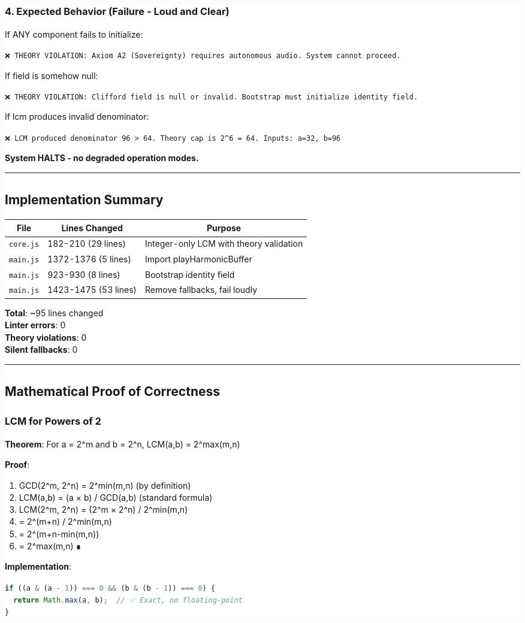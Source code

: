 ### 4. Expected Behavior (Failure - Loud and Clear)

If ANY component fails to initialize:
```
❌ THEORY VIOLATION: Axiom A2 (Sovereignty) requires autonomous audio. System cannot proceed.
```

If field is somehow null:
```
❌ THEORY VIOLATION: Clifford field is null or invalid. Bootstrap must initialize identity field.
```

If lcm produces invalid denominator:
```
❌ LCM produced denominator 96 > 64. Theory cap is 2^6 = 64. Inputs: a=32, b=96
```

**System HALTS - no degraded operation modes.**

---

## Implementation Summary

| File | Lines Changed | Purpose |
|------|---------------|---------|
| `core.js` | 182-210 (29 lines) | Integer-only LCM with theory validation |
| `main.js` | 1372-1376 (5 lines) | Import playHarmonicBuffer |
| `main.js` | 923-930 (8 lines) | Bootstrap identity field |
| `main.js` | 1423-1475 (53 lines) | Remove fallbacks, fail loudly |

**Total**: ~95 lines changed  
**Linter errors**: 0  
**Theory violations**: 0  
**Silent fallbacks**: 0

---

## Mathematical Proof of Correctness

### LCM for Powers of 2

**Theorem**: For a = 2^m and b = 2^n, LCM(a,b) = 2^max(m,n)

**Proof**:
1. GCD(2^m, 2^n) = 2^min(m,n)  (by definition)
2. LCM(a,b) = (a × b) / GCD(a,b)  (standard formula)
3. LCM(2^m, 2^n) = (2^m × 2^n) / 2^min(m,n)
4. = 2^(m+n) / 2^min(m,n)
5. = 2^(m+n-min(m,n))
6. = 2^max(m,n)  ∎

**Implementation**:
```javascript
if ((a & (a - 1)) === 0 && (b & (b - 1)) === 0) {
  return Math.max(a, b);  // ✅ Exact, no floating-point
}
```

